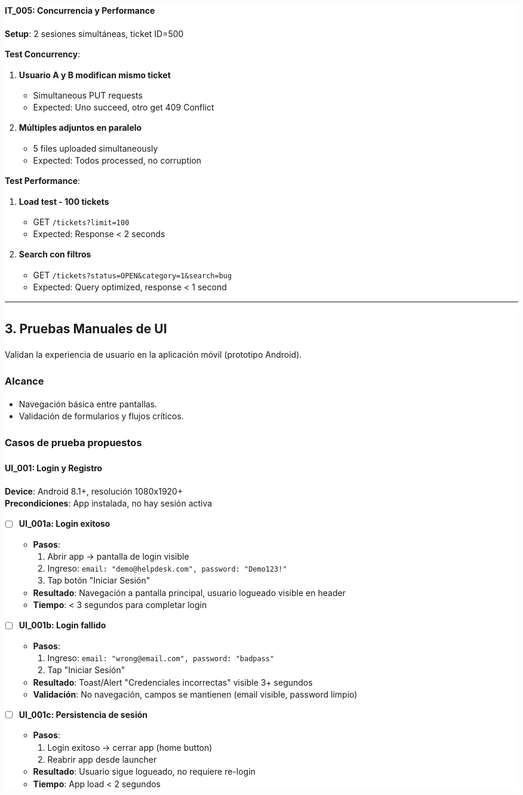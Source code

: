 #### **IT_005: Concurrencia y Performance**
**Setup**: 2 sesiones simultáneas, ticket ID=500

**Test Concurrency**:
1. **Usuario A y B modifican mismo ticket**
   - Simultaneous PUT requests
   - Expected: Uno succeed, otro get 409 Conflict
   
2. **Múltiples adjuntos en paralelo**
   - 5 files uploaded simultaneously
   - Expected: Todos processed, no corruption
   
**Test Performance**:
1. **Load test - 100 tickets**
   - GET `/tickets?limit=100`
   - Expected: Response < 2 seconds
   
2. **Search con filtros**
   - GET `/tickets?status=OPEN&category=1&search=bug`
   - Expected: Query optimized, response < 1 second  

---

## 3. Pruebas Manuales de UI
Validan la experiencia de usuario en la aplicación móvil (prototipo Android).

### Alcance
- Navegación básica entre pantallas.
- Validación de formularios y flujos críticos.

### Casos de prueba propuestos

#### **UI_001: Login y Registro**
**Device**: Android 8.1+, resolución 1080x1920+  
**Precondiciones**: App instalada, no hay sesión activa

- [ ] **UI_001a: Login exitoso**
  - **Pasos**:
    1. Abrir app → pantalla de login visible
    2. Ingreso: `email: "demo@helpdesk.com", password: "Demo123!"`
    3. Tap botón "Iniciar Sesión"
  - **Resultado**: Navegación a pantalla principal, usuario logueado visible en header
  - **Tiempo**: < 3 segundos para completar login

- [ ] **UI_001b: Login fallido**
  - **Pasos**:
    1. Ingreso: `email: "wrong@email.com", password: "badpass"`
    2. Tap "Iniciar Sesión"
  - **Resultado**: Toast/Alert "Credenciales incorrectas" visible 3+ segundos
  - **Validación**: No navegación, campos se mantienen (email visible, password limpio)

- [ ] **UI_001c: Persistencia de sesión**
  - **Pasos**:
    1. Login exitoso → cerrar app (home button)
    2. Reabrir app desde launcher
  - **Resultado**: Usuario sigue logueado, no requiere re-login
  - **Tiempo**: App load < 2 segundos
